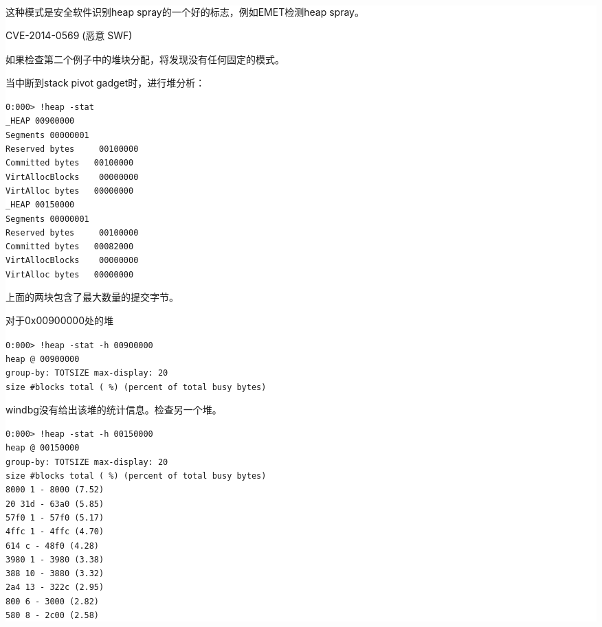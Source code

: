 这种模式是安全软件识别heap spray的一个好的标志，例如EMET检测heap spray。

CVE-2014-0569 (恶意 SWF)

如果检查第二个例子中的堆块分配，将发现没有任何固定的模式。

当中断到stack pivot gadget时，进行堆分析：

```
0:000> !heap -stat
_HEAP 00900000
Segments 00000001
Reserved bytes     00100000
Committed bytes   00100000
VirtAllocBlocks    00000000
VirtAlloc bytes   00000000
_HEAP 00150000
Segments 00000001
Reserved bytes     00100000
Committed bytes   00082000
VirtAllocBlocks    00000000
VirtAlloc bytes   00000000

```

上面的两块包含了最大数量的提交字节。

对于0x00900000处的堆

```
0:000> !heap -stat -h 00900000
heap @ 00900000
group-by: TOTSIZE max-display: 20
size #blocks total ( %) (percent of total busy bytes)

```

windbg没有给出该堆的统计信息。检查另一个堆。

```
0:000> !heap -stat -h 00150000
heap @ 00150000
group-by: TOTSIZE max-display: 20
size #blocks total ( %) (percent of total busy bytes)
8000 1 - 8000 (7.52)
20 31d - 63a0 (5.85)
57f0 1 - 57f0 (5.17)
4ffc 1 - 4ffc (4.70)
614 c - 48f0 (4.28)
3980 1 - 3980 (3.38)
388 10 - 3880 (3.32)
2a4 13 - 322c (2.95)
800 6 - 3000 (2.82)
580 8 - 2c00 (2.58)

```
